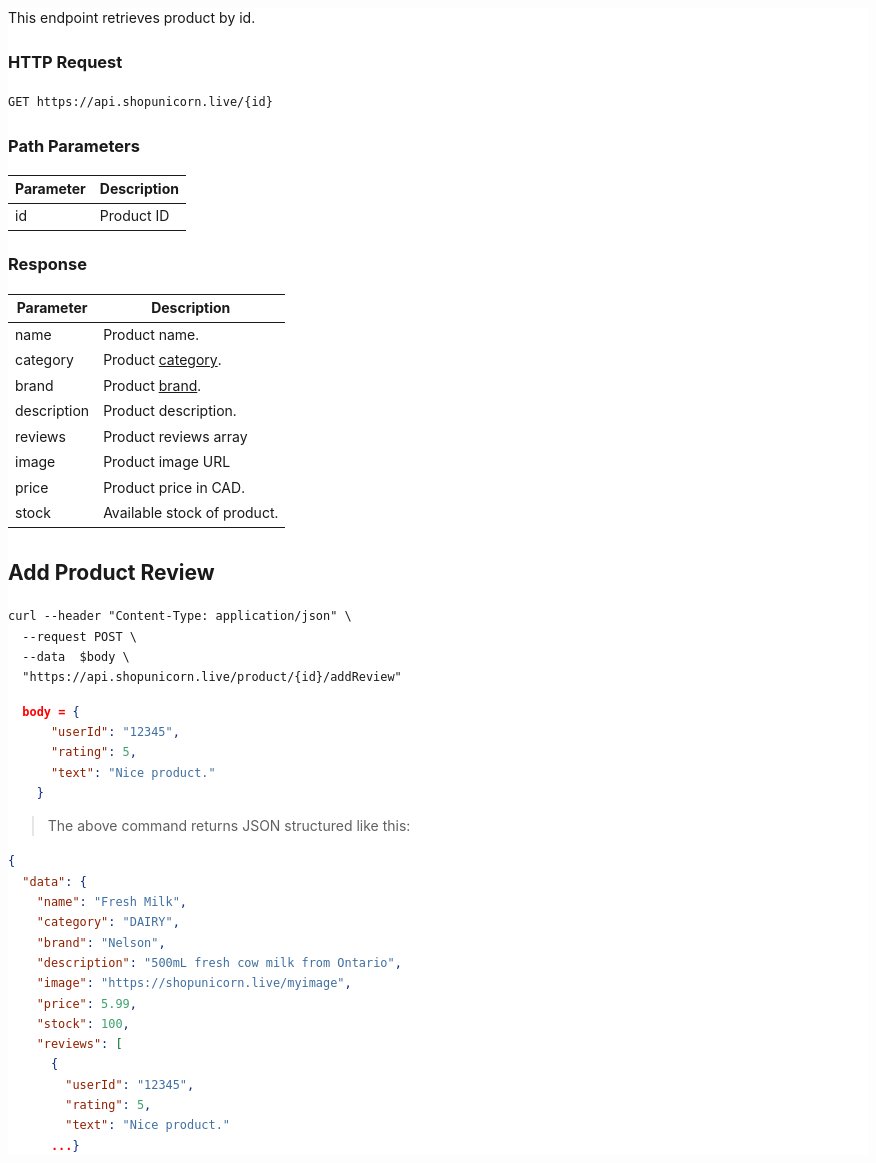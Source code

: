This endpoint retrieves product by id.

### HTTP Request

`GET https://api.shopunicorn.live/{id}`

### Path Parameters

| Parameter | Description |
| --------- | ----------- |
| id        | Product ID  |

### Response

| Parameter   | Description                    |
| ----------- | ------------------------------ |
| name        | Product name.                  |
| category    | Product [category](#category). |
| brand       | Product [brand](#brand).       |
| description | Product description.           |
| reviews     | Product reviews array          |
| image       | Product image URL              |
| price       | Product price in CAD.          |
| stock       | Available stock of product.    |

## Add Product Review

```shell
curl --header "Content-Type: application/json" \
  --request POST \
  --data  $body \
  "https://api.shopunicorn.live/product/{id}/addReview"
```

```json
  body = {
      "userId": "12345",
      "rating": 5,
      "text": "Nice product."
    }
```

> The above command returns JSON structured like this:

```json
{
  "data": {
    "name": "Fresh Milk",
    "category": "DAIRY",
    "brand": "Nelson",
    "description": "500mL fresh cow milk from Ontario",
    "image": "https://shopunicorn.live/myimage",
    "price": 5.99,
    "stock": 100,
    "reviews": [
      {
        "userId": "12345",
        "rating": 5,
        "text": "Nice product."
      ...}
```